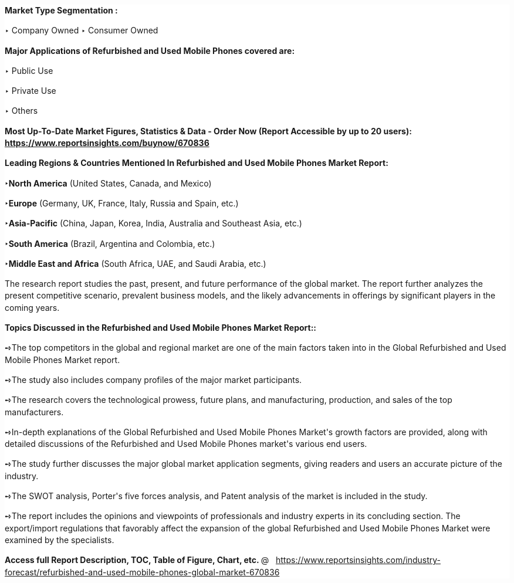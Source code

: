 <strong>Market Type Segmentation :</strong>

‣ Company Owned
‣ Consumer Owned

<strong>Major Applications of Refurbished and Used Mobile Phones covered are:</strong>

‣ Public Use

‣ Private Use

‣ Others

<strong>Most Up-To-Date Market Figures, Statistics & Data - Order Now (Report Accessible by up to 20 users): <a href=https://www.reportsinsights.com/buynow/670836>https://www.reportsinsights.com/buynow/670836</a></strong>

<strong>Leading Regions &amp; Countries Mentioned In Refurbished and Used Mobile Phones Market Report:</strong>

<strong>‣North America</strong> (United States, Canada, and Mexico)

<strong>‣Europe</strong> (Germany, UK, France, Italy, Russia and Spain, etc.)

<strong>‣Asia-Pacific</strong> (China, Japan, Korea, India, Australia and Southeast Asia, etc.)

<strong>‣South America</strong> (Brazil, Argentina and Colombia, etc.)

<strong>‣Middle East and Africa</strong> (South Africa, UAE, and Saudi Arabia, etc.)

The research report studies the past, present, and future performance of the global market. The report further analyzes the present competitive scenario, prevalent business models, and the likely advancements in offerings by significant players in the coming years.

<strong>Topics Discussed in the Refurbished and Used Mobile Phones Market Report::</strong>

➺The top competitors in the global and regional market are one of the main factors taken into in the Global Refurbished and Used Mobile Phones Market report.

➺The study also includes company profiles of the major market participants.

➺The research covers the technological prowess, future plans, and manufacturing, production, and sales of the top manufacturers.

➺In-depth explanations of the Global Refurbished and Used Mobile Phones Market's growth factors are provided, along with detailed discussions of the Refurbished and Used Mobile Phones market's various end users.

➺The study further discusses the major global market application segments, giving readers and users an accurate picture of the industry.

➺The SWOT analysis, Porter's five forces analysis, and Patent analysis of the market is included in the study.

➺The report includes the opinions and viewpoints of professionals and industry experts in its concluding section. The export/import regulations that favorably affect the expansion of the global Refurbished and Used Mobile Phones Market were examined by the specialists.

<strong>Access full Report Description, TOC, Table of Figure, Chart, etc. </strong>@   <a href=https://www.reportsinsights.com/industry-forecast/refurbished-and-used-mobile-phones-global-market-670836>https://www.reportsinsights.com/industry-forecast/refurbished-and-used-mobile-phones-global-market-670836</a>
